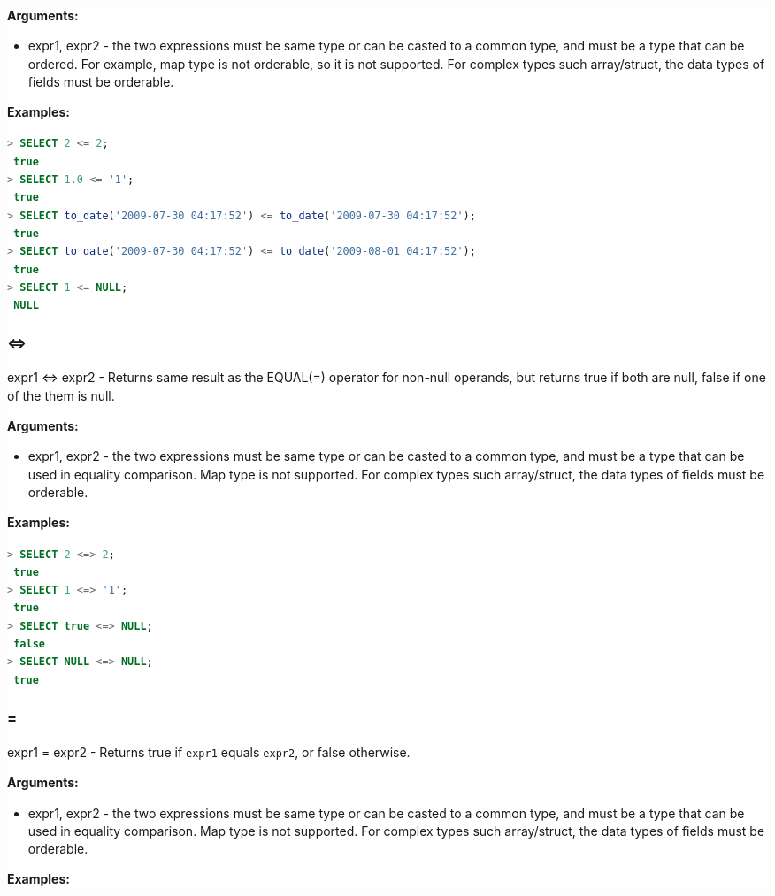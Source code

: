 **Arguments:**

- expr1, expr2 - the two expressions must be same type or can be casted to a common type, and must be a type that can be ordered. For example, map type is not orderable, so it is not supported. For complex types such array/struct, the data types of fields must be orderable.

**Examples:**

```sql
> SELECT 2 <= 2;
 true
> SELECT 1.0 <= '1';
 true
> SELECT to_date('2009-07-30 04:17:52') <= to_date('2009-07-30 04:17:52');
 true
> SELECT to_date('2009-07-30 04:17:52') <= to_date('2009-08-01 04:17:52');
 true
> SELECT 1 <= NULL;
 NULL
```

### \<=>

expr1 \<=> expr2 - Returns same result as the EQUAL(=) operator for non-null operands, but returns true if both are null, false if one of the them is null.

**Arguments:**

- expr1, expr2 - the two expressions must be same type or can be casted to a common type, and must be a type that can be used in equality comparison. Map type is not supported. For complex types such array/struct, the data types of fields must be orderable.

**Examples:**

```sql
> SELECT 2 <=> 2;
 true
> SELECT 1 <=> '1';
 true
> SELECT true <=> NULL;
 false
> SELECT NULL <=> NULL;
 true
```

### =

expr1 = expr2 - Returns true if `expr1` equals `expr2`, or false otherwise.

**Arguments:**

- expr1, expr2 - the two expressions must be same type or can be casted to a common type, and must be a type that can be used in equality comparison. Map type is not supported. For complex types such array/struct, the data types of fields must be orderable.

**Examples:**
